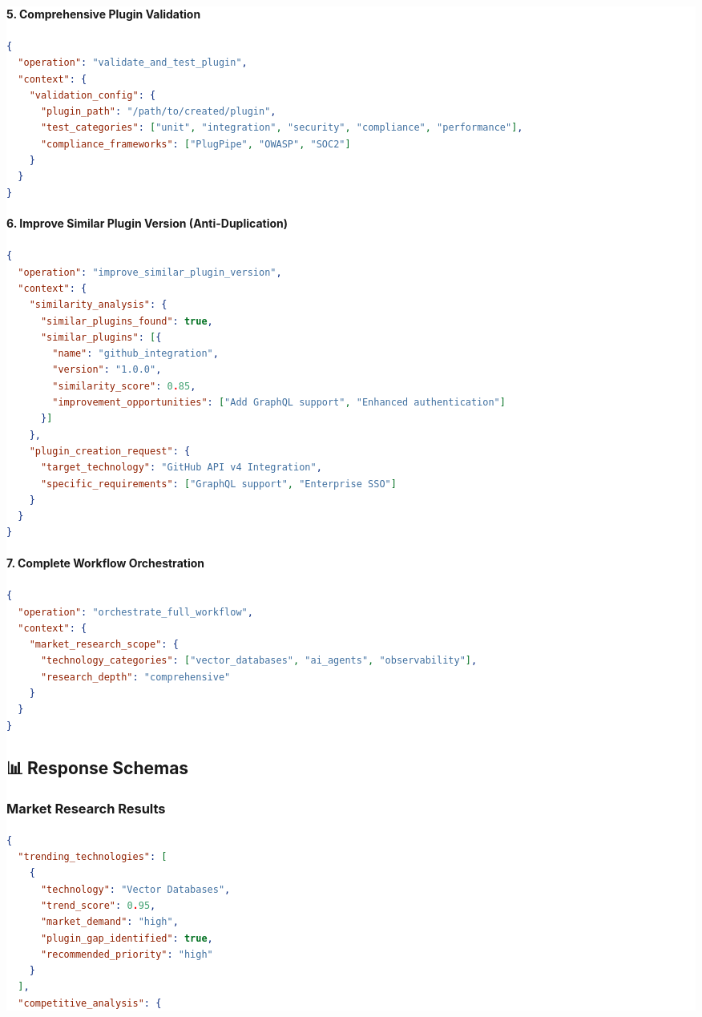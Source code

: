 #### 5. Comprehensive Plugin Validation
```json
{
  "operation": "validate_and_test_plugin",
  "context": {
    "validation_config": {
      "plugin_path": "/path/to/created/plugin",
      "test_categories": ["unit", "integration", "security", "compliance", "performance"],
      "compliance_frameworks": ["PlugPipe", "OWASP", "SOC2"]
    }
  }
}
```

#### 6. Improve Similar Plugin Version (Anti-Duplication)
```json
{
  "operation": "improve_similar_plugin_version",
  "context": {
    "similarity_analysis": {
      "similar_plugins_found": true,
      "similar_plugins": [{
        "name": "github_integration",
        "version": "1.0.0",
        "similarity_score": 0.85,
        "improvement_opportunities": ["Add GraphQL support", "Enhanced authentication"]
      }]
    },
    "plugin_creation_request": {
      "target_technology": "GitHub API v4 Integration",
      "specific_requirements": ["GraphQL support", "Enterprise SSO"]
    }
  }
}
```

#### 7. Complete Workflow Orchestration
```json
{
  "operation": "orchestrate_full_workflow",
  "context": {
    "market_research_scope": {
      "technology_categories": ["vector_databases", "ai_agents", "observability"],
      "research_depth": "comprehensive"
    }
  }
}
```

## 📊 Response Schemas

### Market Research Results
```json
{
  "trending_technologies": [
    {
      "technology": "Vector Databases",
      "trend_score": 0.95,
      "market_demand": "high",
      "plugin_gap_identified": true,
      "recommended_priority": "high"
    }
  ],
  "competitive_analysis": {
```